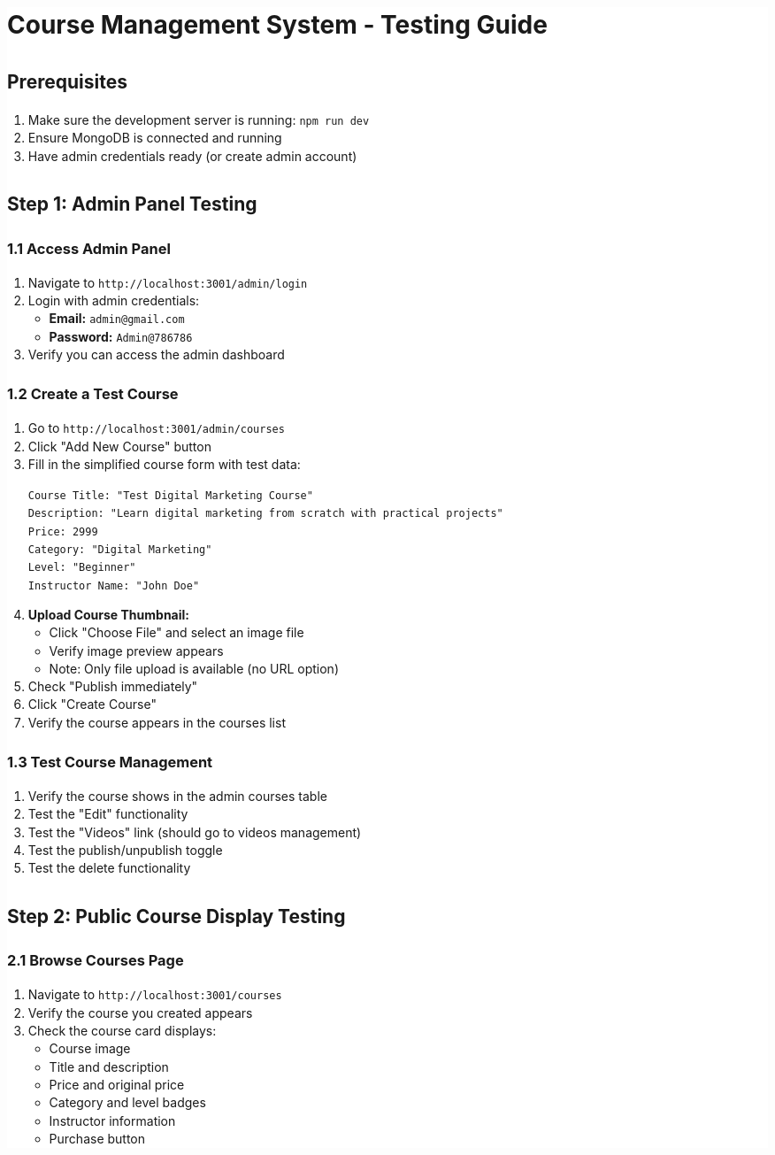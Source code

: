 # Course Management System - Testing Guide

## Prerequisites
1. Make sure the development server is running: `npm run dev`
2. Ensure MongoDB is connected and running
3. Have admin credentials ready (or create admin account)

## Step 1: Admin Panel Testing

### 1.1 Access Admin Panel
1. Navigate to `http://localhost:3001/admin/login`
2. Login with admin credentials:
   - **Email:** `admin@gmail.com`
   - **Password:** `Admin@786786`
3. Verify you can access the admin dashboard

### 1.2 Create a Test Course
1. Go to `http://localhost:3001/admin/courses`
2. Click "Add New Course" button
3. Fill in the simplified course form with test data:
   ```
   Course Title: "Test Digital Marketing Course"
   Description: "Learn digital marketing from scratch with practical projects"
   Price: 2999
   Category: "Digital Marketing"
   Level: "Beginner"
   Instructor Name: "John Doe"
   ```
4. **Upload Course Thumbnail:**
   - Click "Choose File" and select an image file
   - Verify image preview appears
   - Note: Only file upload is available (no URL option)
5. Check "Publish immediately"
6. Click "Create Course"
7. Verify the course appears in the courses list

### 1.3 Test Course Management
1. Verify the course shows in the admin courses table
2. Test the "Edit" functionality
3. Test the "Videos" link (should go to videos management)
4. Test the publish/unpublish toggle
5. Test the delete functionality

## Step 2: Public Course Display Testing

### 2.1 Browse Courses Page
1. Navigate to `http://localhost:3001/courses`
2. Verify the course you created appears
3. Check the course card displays:
   - Course image
   - Title and description
   - Price and original price
   - Category and level badges
   - Instructor information
   - Purchase button
